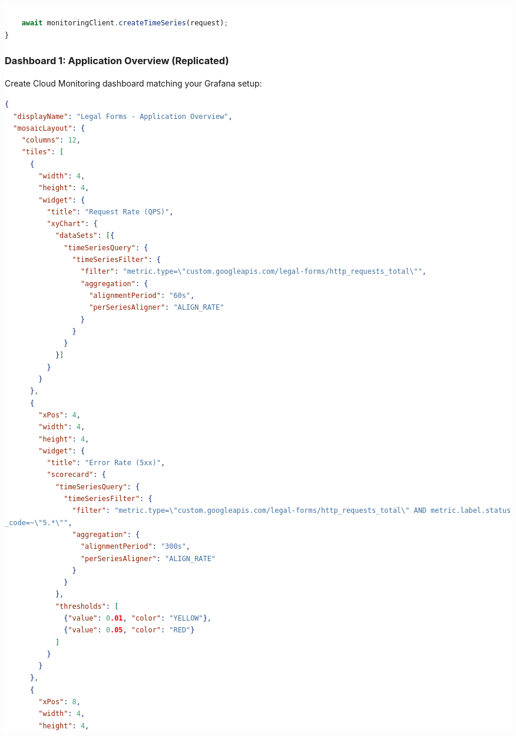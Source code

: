 ```javascript

    await monitoringClient.createTimeSeries(request);
}
```

### Dashboard 1: Application Overview (Replicated)

Create Cloud Monitoring dashboard matching your Grafana setup:

```json
{
  "displayName": "Legal Forms - Application Overview",
  "mosaicLayout": {
    "columns": 12,
    "tiles": [
      {
        "width": 4,
        "height": 4,
        "widget": {
          "title": "Request Rate (QPS)",
          "xyChart": {
            "dataSets": [{
              "timeSeriesQuery": {
                "timeSeriesFilter": {
                  "filter": "metric.type=\"custom.googleapis.com/legal-forms/http_requests_total\"",
                  "aggregation": {
                    "alignmentPeriod": "60s",
                    "perSeriesAligner": "ALIGN_RATE"
                  }
                }
              }
            }]
          }
        }
      },
      {
        "xPos": 4,
        "width": 4,
        "height": 4,
        "widget": {
          "title": "Error Rate (5xx)",
          "scorecard": {
            "timeSeriesQuery": {
              "timeSeriesFilter": {
                "filter": "metric.type=\"custom.googleapis.com/legal-forms/http_requests_total\" AND metric.label.status_code=~\"5.*\"",
                "aggregation": {
                  "alignmentPeriod": "300s",
                  "perSeriesAligner": "ALIGN_RATE"
                }
              }
            },
            "thresholds": [
              {"value": 0.01, "color": "YELLOW"},
              {"value": 0.05, "color": "RED"}
            ]
          }
        }
      },
      {
        "xPos": 8,
        "width": 4,
        "height": 4,
```